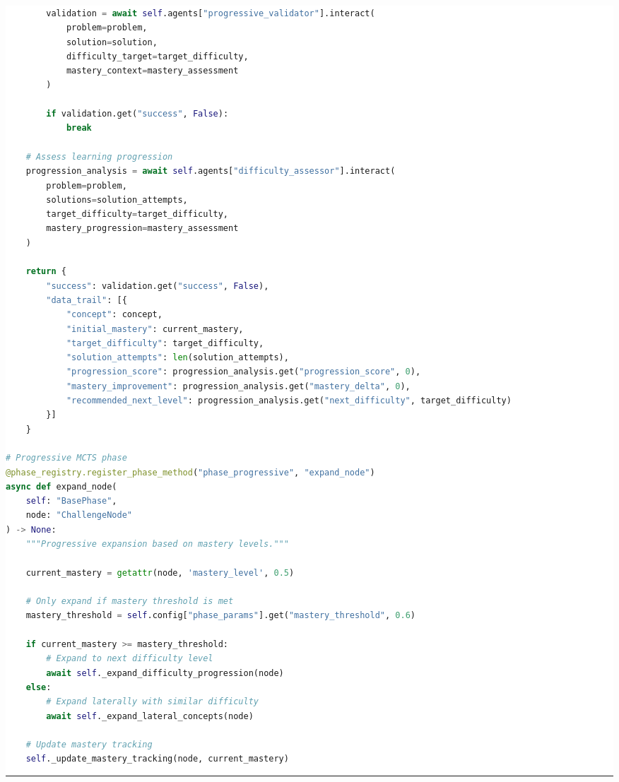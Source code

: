 ```python
        validation = await self.agents["progressive_validator"].interact(
            problem=problem,
            solution=solution,
            difficulty_target=target_difficulty,
            mastery_context=mastery_assessment
        )
        
        if validation.get("success", False):
            break
    
    # Assess learning progression
    progression_analysis = await self.agents["difficulty_assessor"].interact(
        problem=problem,
        solutions=solution_attempts,
        target_difficulty=target_difficulty,
        mastery_progression=mastery_assessment
    )
    
    return {
        "success": validation.get("success", False),
        "data_trail": [{
            "concept": concept,
            "initial_mastery": current_mastery,
            "target_difficulty": target_difficulty,
            "solution_attempts": len(solution_attempts),
            "progression_score": progression_analysis.get("progression_score", 0),
            "mastery_improvement": progression_analysis.get("mastery_delta", 0),
            "recommended_next_level": progression_analysis.get("next_difficulty", target_difficulty)
        }]
    }

# Progressive MCTS phase
@phase_registry.register_phase_method("phase_progressive", "expand_node")
async def expand_node(
    self: "BasePhase",
    node: "ChallengeNode"
) -> None:
    """Progressive expansion based on mastery levels."""
    
    current_mastery = getattr(node, 'mastery_level', 0.5)
    
    # Only expand if mastery threshold is met
    mastery_threshold = self.config["phase_params"].get("mastery_threshold", 0.6)
    
    if current_mastery >= mastery_threshold:
        # Expand to next difficulty level
        await self._expand_difficulty_progression(node)
    else:
        # Expand laterally with similar difficulty
        await self._expand_lateral_concepts(node)
        
    # Update mastery tracking
    self._update_mastery_tracking(node, current_mastery)
```

---